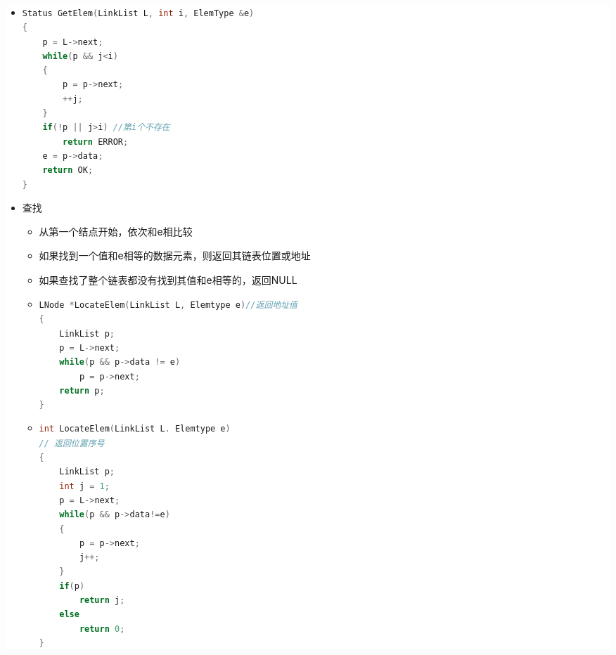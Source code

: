   - ```c++
    Status GetElem(LinkList L, int i, ElemType &e)
    {
        p = L->next;
        while(p && j<i)
        {
            p = p->next;
            ++j;
        }
        if(!p || j>i) //第i个不存在
            return ERROR; 
        e = p->data;
        return OK;
    }
    ```

- 查找

  - 从第一个结点开始，依次和e相比较

  - 如果找到一个值和e相等的数据元素，则返回其链表位置或地址

  - 如果查找了整个链表都没有找到其值和e相等的，返回NULL

  - ```c++
    LNode *LocateElem(LinkList L, Elemtype e)//返回地址值
    {
        LinkList p;
        p = L->next;
        while(p && p->data != e)
            p = p->next;
        return p;
    }
    ```

  - ```c++
    int LocateElem(LinkList L. Elemtype e)
    // 返回位置序号
    {
        LinkList p;
        int j = 1;
        p = L->next;
        while(p && p->data!=e)
        {
            p = p->next;
            j++;
        }
        if(p)
            return j;
        else
            return 0;
    }
    ```
